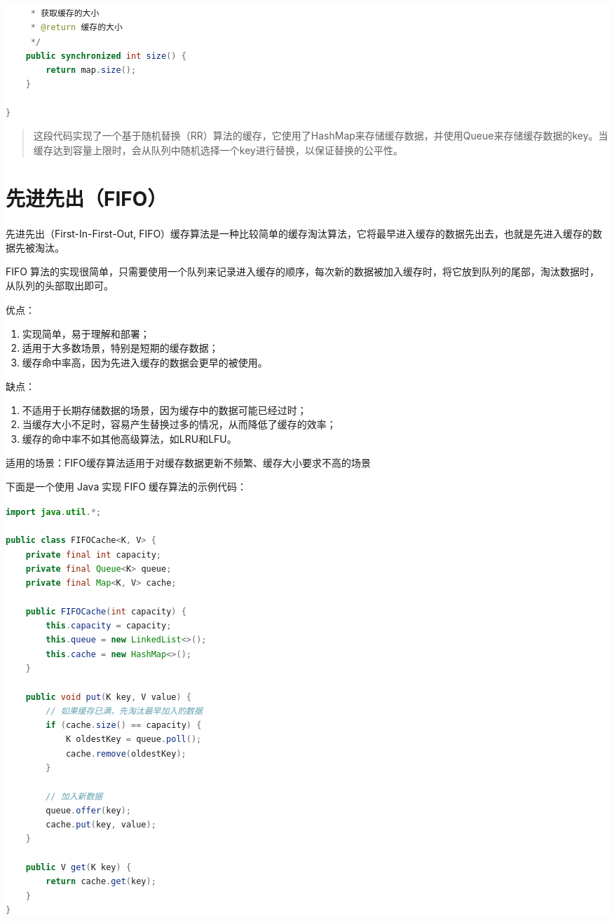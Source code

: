 ```java
     * 获取缓存的大小
     * @return 缓存的大小
     */
    public synchronized int size() {
        return map.size();
    }

}
```

> 这段代码实现了一个基于随机替换（RR）算法的缓存，它使用了HashMap来存储缓存数据，并使用Queue来存储缓存数据的key。当缓存达到容量上限时，会从队列中随机选择一个key进行替换，以保证替换的公平性。



# 先进先出（FIFO）

先进先出（First-In-First-Out, FIFO）缓存算法是一种比较简单的缓存淘汰算法，它将最早进入缓存的数据先出去，也就是先进入缓存的数据先被淘汰。

FIFO 算法的实现很简单，只需要使用一个队列来记录进入缓存的顺序，每次新的数据被加入缓存时，将它放到队列的尾部，淘汰数据时，从队列的头部取出即可。

优点：

1. 实现简单，易于理解和部署；
2. 适用于大多数场景，特别是短期的缓存数据；
3. 缓存命中率高，因为先进入缓存的数据会更早的被使用。

缺点：

1. 不适用于长期存储数据的场景，因为缓存中的数据可能已经过时；
2. 当缓存大小不足时，容易产生替换过多的情况，从而降低了缓存的效率；
3. 缓存的命中率不如其他高级算法，如LRU和LFU。

适用的场景：FIFO缓存算法适用于对缓存数据更新不频繁、缓存大小要求不高的场景

下面是一个使用 Java 实现 FIFO 缓存算法的示例代码：

```java
import java.util.*;

public class FIFOCache<K, V> {
    private final int capacity;
    private final Queue<K> queue;
    private final Map<K, V> cache;

    public FIFOCache(int capacity) {
        this.capacity = capacity;
        this.queue = new LinkedList<>();
        this.cache = new HashMap<>();
    }

    public void put(K key, V value) {
        // 如果缓存已满，先淘汰最早加入的数据
        if (cache.size() == capacity) {
            K oldestKey = queue.poll();
            cache.remove(oldestKey);
        }

        // 加入新数据
        queue.offer(key);
        cache.put(key, value);
    }

    public V get(K key) {
        return cache.get(key);
    }
}
```